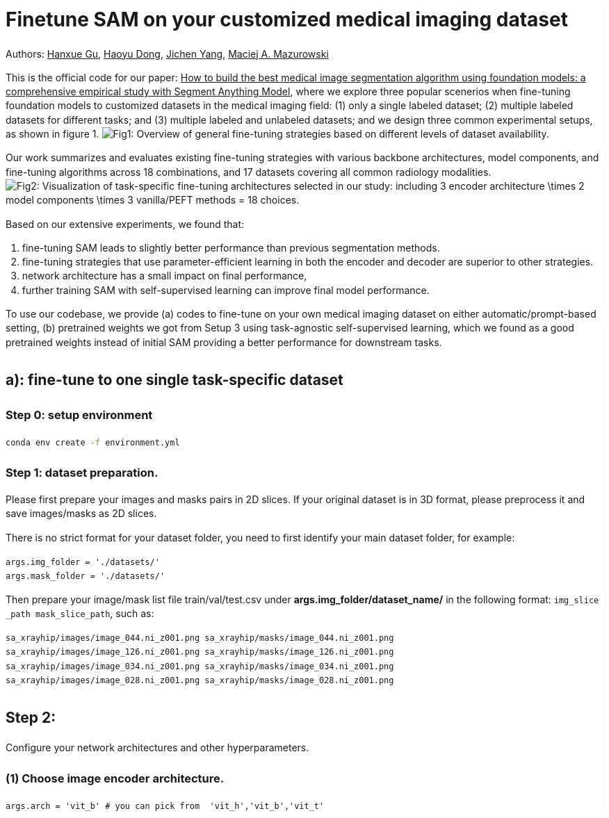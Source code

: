 # Finetune SAM on your customized medical imaging dataset
Authors: [Hanxue Gu](https://scholar.google.com/citations?hl=en&user=aGjCpQUAAAAJ&view_op=list_works&sortby=pubdate), [Haoyu Dong](https://scholar.google.com/citations?user=eZVEUCIAAAAJ&hl=en), [Jichen Yang](https://scholar.google.com/citations?user=jGv3bRUAAAAJ&hl=en), [Maciej A. Mazurowski](https://scholar.google.com/citations?user=HlxjJPQAAAAJ&hl=en)

This is the official code for our paper: [How to build the best medical image segmentation algorithm using foundation models: a comprehensive empirical study with Segment Anything Model](), where we explore three popular scenerios when fine-tuning foundation models to customized datasets in the medical imaging field: (1) only a single labeled dataset; (2) multiple labeled datasets for different tasks; and (3) multiple labeled and unlabeled datasets; and we design three common experimental setups, as shown in figure 1.
![Fig1: Overview of general fine-tuning strategies based on different levels of dataset availability.](https://github.com/mazurowski-lab/finetune-SAM/blob/main/finetune_strategy_v9.png)

Our work summarizes and evaluates existing fine-tuning strategies with various backbone architectures,  model components, and fine-tuning algorithms across 18 combinations, and 17 datasets covering all common radiology modalities. 
![Fig2: Visualization of task-specific fine-tuning architectures selected in our study: including 3 encoder architecture $\times$ 2 model components $\times$ 3 vanilla/PEFT methods = 18 choices.](https://github.com/mazurowski-lab/finetune-SAM/blob/main/finetune_combination_v3.png)


Based on our extensive experiments, we found that:
1.  fine-tuning SAM leads to slightly better performance than previous segmentation methods.
2. fine-tuning strategies that use parameter-efficient learning in both the encoder and decoder are superior to other strategies.
3. network architecture has a small impact on final performance, 
4. further training SAM with self-supervised learning can improve final model performance.

To use our codebase, we provide (a) codes to fine-tune on your own medical imaging dataset on either automatic/prompt-based setting, (b) pretrained weights we got from Setup 3 using task-agnostic self-supervised learning, which we found as a good pretrained weights instead of initial SAM providing a better performance for downstream tasks.
## a): fine-tune to one single task-specific dataset 
### Step 0: setup environment
```bash
conda env create -f environment.yml
```

### Step 1: dataset preparation.
Please first prepare your images and masks pairs in 2D slices. If your original dataset is in 3D format, please preprocess it and save images/masks as 2D slices.

There is no strict format for your dataset folder, you need to first identify your main dataset folder, for example:
```
args.img_folder = './datasets/'
args.mask_folder = './datasets/'
```
Then prepare your image/mask list file train/val/test.csv under **args.img_folder/dataset_name/** in the following format: ``img_slice_path mask_slice_path``, such as:
```
sa_xrayhip/images/image_044.ni_z001.png	sa_xrayhip/masks/image_044.ni_z001.png
sa_xrayhip/images/image_126.ni_z001.png	sa_xrayhip/masks/image_126.ni_z001.png
sa_xrayhip/images/image_034.ni_z001.png	sa_xrayhip/masks/image_034.ni_z001.png
sa_xrayhip/images/image_028.ni_z001.png	sa_xrayhip/masks/image_028.ni_z001.png
```
## Step 2:
Configure your network architectures and other hyperparameters.
### (1) Choose image encoder architecture.
```
args.arch = 'vit_b' # you can pick from  'vit_h','vit_b','vit_t'

```